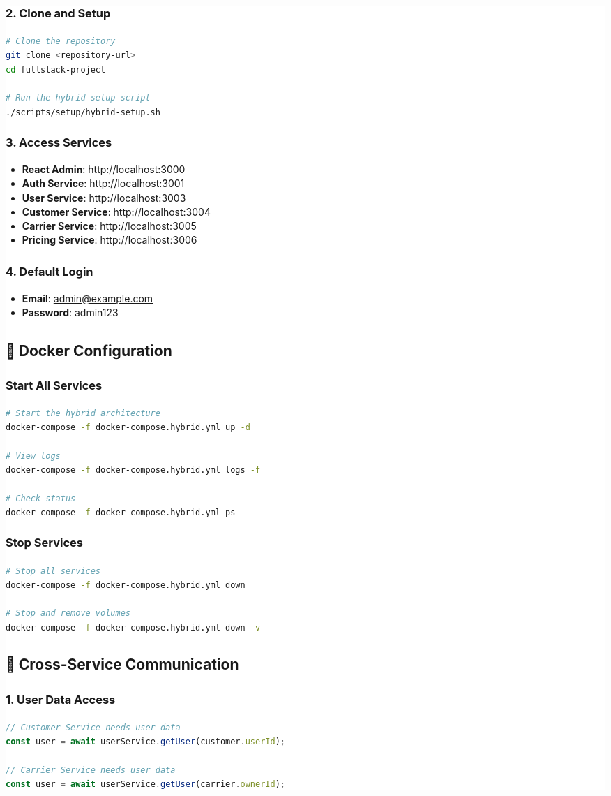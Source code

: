 ### **2. Clone and Setup**
```bash
# Clone the repository
git clone <repository-url>
cd fullstack-project

# Run the hybrid setup script
./scripts/setup/hybrid-setup.sh
```

### **3. Access Services**
- **React Admin**: http://localhost:3000
- **Auth Service**: http://localhost:3001
- **User Service**: http://localhost:3003
- **Customer Service**: http://localhost:3004
- **Carrier Service**: http://localhost:3005
- **Pricing Service**: http://localhost:3006

### **4. Default Login**
- **Email**: admin@example.com
- **Password**: admin123

## 🐳 **Docker Configuration**

### **Start All Services**
```bash
# Start the hybrid architecture
docker-compose -f docker-compose.hybrid.yml up -d

# View logs
docker-compose -f docker-compose.hybrid.yml logs -f

# Check status
docker-compose -f docker-compose.hybrid.yml ps
```

### **Stop Services**
```bash
# Stop all services
docker-compose -f docker-compose.hybrid.yml down

# Stop and remove volumes
docker-compose -f docker-compose.hybrid.yml down -v
```

## 🔄 **Cross-Service Communication**

### **1. User Data Access**
```typescript
// Customer Service needs user data
const user = await userService.getUser(customer.userId);

// Carrier Service needs user data
const user = await userService.getUser(carrier.ownerId);
```
